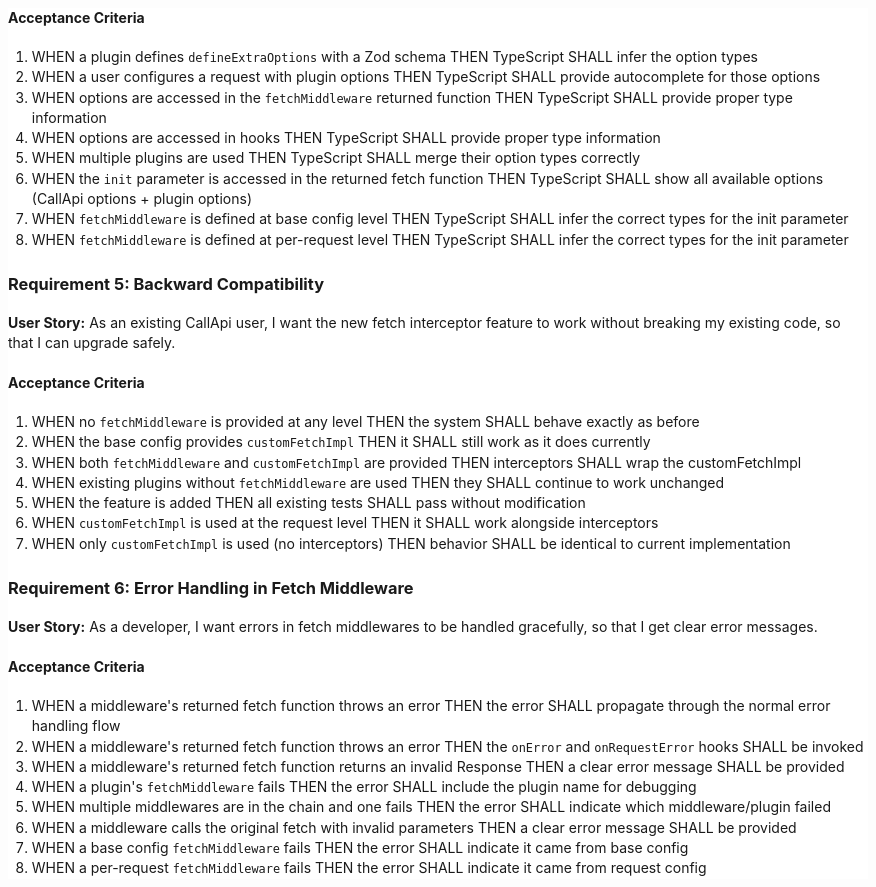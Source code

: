 #### Acceptance Criteria

1. WHEN a plugin defines `defineExtraOptions` with a Zod schema THEN TypeScript SHALL infer the option types
2. WHEN a user configures a request with plugin options THEN TypeScript SHALL provide autocomplete for those options
3. WHEN options are accessed in the `fetchMiddleware` returned function THEN TypeScript SHALL provide proper type information
4. WHEN options are accessed in hooks THEN TypeScript SHALL provide proper type information
5. WHEN multiple plugins are used THEN TypeScript SHALL merge their option types correctly
6. WHEN the `init` parameter is accessed in the returned fetch function THEN TypeScript SHALL show all available options (CallApi options + plugin options)
7. WHEN `fetchMiddleware` is defined at base config level THEN TypeScript SHALL infer the correct types for the init parameter
8. WHEN `fetchMiddleware` is defined at per-request level THEN TypeScript SHALL infer the correct types for the init parameter

### Requirement 5: Backward Compatibility

**User Story:** As an existing CallApi user, I want the new fetch interceptor feature to work without breaking my existing code, so that I can upgrade safely.

#### Acceptance Criteria

1. WHEN no `fetchMiddleware` is provided at any level THEN the system SHALL behave exactly as before
2. WHEN the base config provides `customFetchImpl` THEN it SHALL still work as it does currently
3. WHEN both `fetchMiddleware` and `customFetchImpl` are provided THEN interceptors SHALL wrap the customFetchImpl
4. WHEN existing plugins without `fetchMiddleware` are used THEN they SHALL continue to work unchanged
5. WHEN the feature is added THEN all existing tests SHALL pass without modification
6. WHEN `customFetchImpl` is used at the request level THEN it SHALL work alongside interceptors
7. WHEN only `customFetchImpl` is used (no interceptors) THEN behavior SHALL be identical to current implementation

### Requirement 6: Error Handling in Fetch Middleware

**User Story:** As a developer, I want errors in fetch middlewares to be handled gracefully, so that I get clear error messages.

#### Acceptance Criteria

1. WHEN a middleware's returned fetch function throws an error THEN the error SHALL propagate through the normal error handling flow
2. WHEN a middleware's returned fetch function throws an error THEN the `onError` and `onRequestError` hooks SHALL be invoked
3. WHEN a middleware's returned fetch function returns an invalid Response THEN a clear error message SHALL be provided
4. WHEN a plugin's `fetchMiddleware` fails THEN the error SHALL include the plugin name for debugging
5. WHEN multiple middlewares are in the chain and one fails THEN the error SHALL indicate which middleware/plugin failed
6. WHEN a middleware calls the original fetch with invalid parameters THEN a clear error message SHALL be provided
7. WHEN a base config `fetchMiddleware` fails THEN the error SHALL indicate it came from base config
8. WHEN a per-request `fetchMiddleware` fails THEN the error SHALL indicate it came from request config
